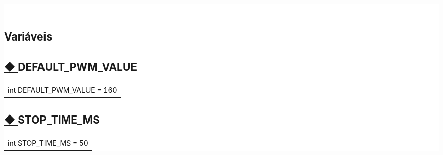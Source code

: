 <br/>
</div>
</div>
</div>
<h2 class="groupheader">Variáveis</h2>
<a id="af7abfe93e2ea0325e6d6d615c6612235" name="af7abfe93e2ea0325e6d6d615c6612235"></a>
<h2 class="memtitle"><span class="permalink"><a
href="#af7abfe93e2ea0325e6d6d615c6612235">&#9670;&#160;</a></span>DEFAULT_PWM_VALUE</h2>

<div class="memitem">
<div class="memproto">
<table class="memname">
<tr>
<td class="memname">int DEFAULT_PWM_VALUE = 160</td>
</tr>
</table>
</div>
<div class="memdoc">

</div>
</div>
<a id="a902f0c71f873bc9f63e11622947880ec" name="a902f0c71f873bc9f63e11622947880ec"></a>
<h2 class="memtitle"><span class="permalink"><a
href="#a902f0c71f873bc9f63e11622947880ec">&#9670;&#160;</a></span>STOP_TIME_MS</h2>

<div class="memitem">
<div class="memproto">
<table class="memname">
<tr>
<td class="memname">int STOP_TIME_MS = 50</td>
</tr>
</table>
</div>
<div class="memdoc">

</div>
</div>
</div>
